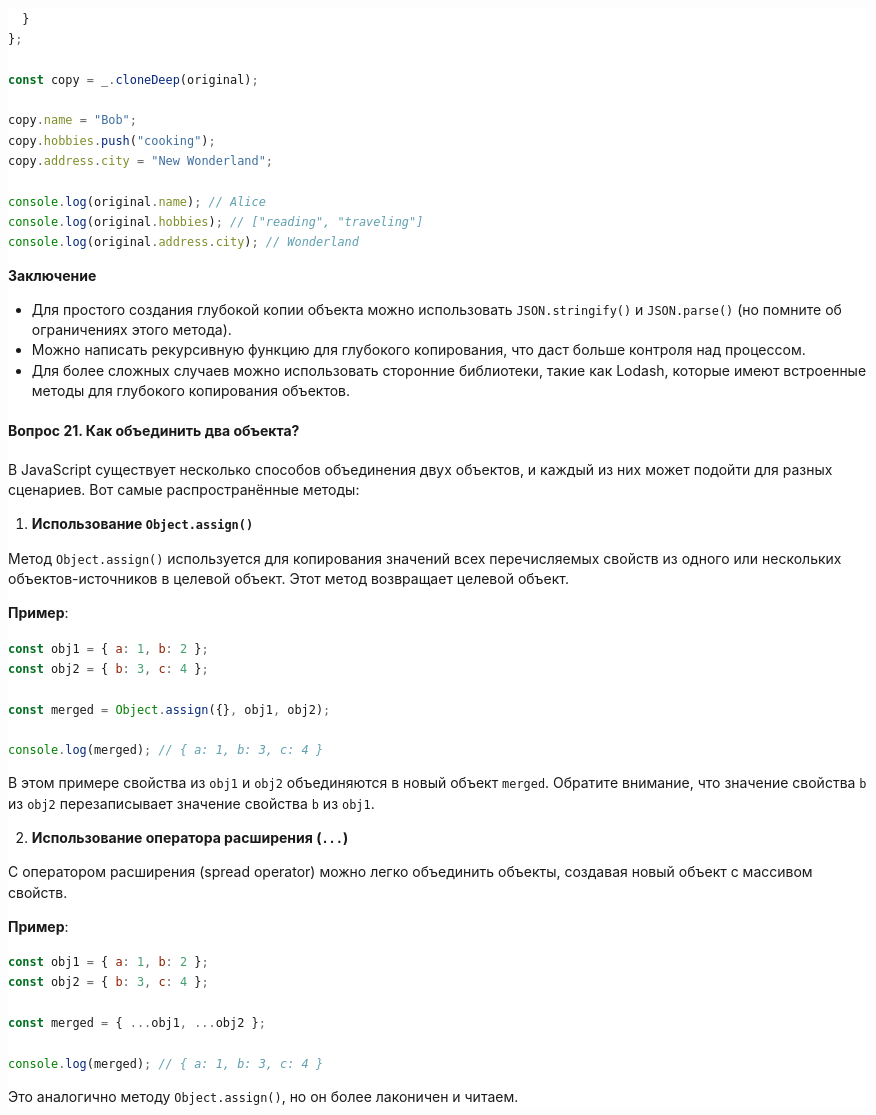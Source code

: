 ```javascript
  }
};

const copy = _.cloneDeep(original);

copy.name = "Bob";
copy.hobbies.push("cooking");
copy.address.city = "New Wonderland";

console.log(original.name); // Alice
console.log(original.hobbies); // ["reading", "traveling"]
console.log(original.address.city); // Wonderland
```

**Заключение**

- Для простого создания глубокой копии объекта можно использовать `JSON.stringify()` и `JSON.parse()` (но помните об ограничениях этого метода).
- Можно написать рекурсивную функцию для глубокого копирования, что даст больше контроля над процессом.
- Для более сложных случаев можно использовать сторонние библиотеки, такие как Lodash, которые имеют встроенные методы для глубокого копирования объектов.


#### Вопрос 21. Как объединить два объекта?  

В JavaScript существует несколько способов объединения двух объектов, и каждый из них может подойти для разных сценариев. Вот самые распространённые методы:

1. **Использование `Object.assign()`**

Метод `Object.assign()` используется для копирования значений всех перечисляемых свойств из одного или нескольких объектов-источников в целевой объект. Этот метод возвращает целевой объект.

**Пример**:
```javascript
const obj1 = { a: 1, b: 2 };
const obj2 = { b: 3, c: 4 };

const merged = Object.assign({}, obj1, obj2);

console.log(merged); // { a: 1, b: 3, c: 4 }
```
В этом примере свойства из `obj1` и `obj2` объединяются в новый объект `merged`. Обратите внимание, что значение свойства `b` из `obj2` перезаписывает значение свойства `b` из `obj1`.

2. **Использование оператора расширения (`...`)**

С оператором расширения (spread operator) можно легко объединить объекты, создавая новый объект с массивом свойств.

**Пример**:
```javascript
const obj1 = { a: 1, b: 2 };
const obj2 = { b: 3, c: 4 };

const merged = { ...obj1, ...obj2 };

console.log(merged); // { a: 1, b: 3, c: 4 }
```
Это аналогично методу `Object.assign()`, но он более лаконичен и читаем.
